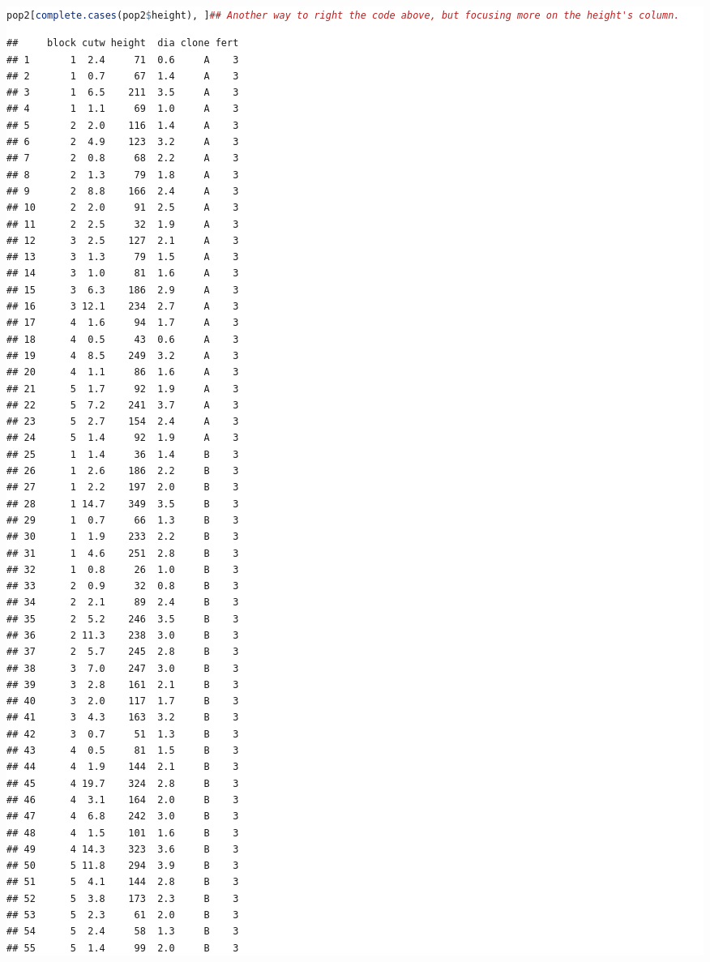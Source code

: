 ```
```


```r
pop2[complete.cases(pop2$height), ]## Another way to right the code above, but focusing more on the height's column.
```

```
##     block cutw height  dia clone fert
## 1       1  2.4     71  0.6     A    3
## 2       1  0.7     67  1.4     A    3
## 3       1  6.5    211  3.5     A    3
## 4       1  1.1     69  1.0     A    3
## 5       2  2.0    116  1.4     A    3
## 6       2  4.9    123  3.2     A    3
## 7       2  0.8     68  2.2     A    3
## 8       2  1.3     79  1.8     A    3
## 9       2  8.8    166  2.4     A    3
## 10      2  2.0     91  2.5     A    3
## 11      2  2.5     32  1.9     A    3
## 12      3  2.5    127  2.1     A    3
## 13      3  1.3     79  1.5     A    3
## 14      3  1.0     81  1.6     A    3
## 15      3  6.3    186  2.9     A    3
## 16      3 12.1    234  2.7     A    3
## 17      4  1.6     94  1.7     A    3
## 18      4  0.5     43  0.6     A    3
## 19      4  8.5    249  3.2     A    3
## 20      4  1.1     86  1.6     A    3
## 21      5  1.7     92  1.9     A    3
## 22      5  7.2    241  3.7     A    3
## 23      5  2.7    154  2.4     A    3
## 24      5  1.4     92  1.9     A    3
## 25      1  1.4     36  1.4     B    3
## 26      1  2.6    186  2.2     B    3
## 27      1  2.2    197  2.0     B    3
## 28      1 14.7    349  3.5     B    3
## 29      1  0.7     66  1.3     B    3
## 30      1  1.9    233  2.2     B    3
## 31      1  4.6    251  2.8     B    3
## 32      1  0.8     26  1.0     B    3
## 33      2  0.9     32  0.8     B    3
## 34      2  2.1     89  2.4     B    3
## 35      2  5.2    246  3.5     B    3
## 36      2 11.3    238  3.0     B    3
## 37      2  5.7    245  2.8     B    3
## 38      3  7.0    247  3.0     B    3
## 39      3  2.8    161  2.1     B    3
## 40      3  2.0    117  1.7     B    3
## 41      3  4.3    163  3.2     B    3
## 42      3  0.7     51  1.3     B    3
## 43      4  0.5     81  1.5     B    3
## 44      4  1.9    144  2.1     B    3
## 45      4 19.7    324  2.8     B    3
## 46      4  3.1    164  2.0     B    3
## 47      4  6.8    242  3.0     B    3
## 48      4  1.5    101  1.6     B    3
## 49      4 14.3    323  3.6     B    3
## 50      5 11.8    294  3.9     B    3
## 51      5  4.1    144  2.8     B    3
## 52      5  3.8    173  2.3     B    3
## 53      5  2.3     61  2.0     B    3
## 54      5  2.4     58  1.3     B    3
## 55      5  1.4     99  2.0     B    3
```